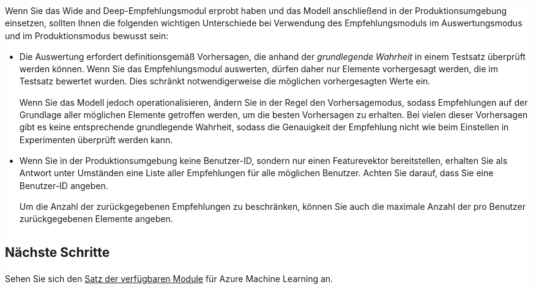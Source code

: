 Wenn Sie das Wide and Deep-Empfehlungsmodul erprobt haben und das Modell anschließend in der Produktionsumgebung einsetzen, sollten Ihnen die folgenden wichtigen Unterschiede bei Verwendung des Empfehlungsmoduls im Auswertungsmodus und im Produktionsmodus bewusst sein:

- Die Auswertung erfordert definitionsgemäß Vorhersagen, die anhand der *grundlegende Wahrheit* in einem Testsatz überprüft werden können. Wenn Sie das Empfehlungsmodul auswerten, dürfen daher nur Elemente vorhergesagt werden, die im Testsatz bewertet wurden. Dies schränkt notwendigerweise die möglichen vorhergesagten Werte ein.

    Wenn Sie das Modell jedoch operationalisieren, ändern Sie in der Regel den Vorhersagemodus, sodass Empfehlungen auf der Grundlage aller möglichen Elemente getroffen werden, um die besten Vorhersagen zu erhalten. Bei vielen dieser Vorhersagen gibt es keine entsprechende grundlegende Wahrheit, sodass die Genauigkeit der Empfehlung nicht wie beim Einstellen in Experimenten überprüft werden kann.

- Wenn Sie in der Produktionsumgebung keine Benutzer-ID, sondern nur einen Featurevektor bereitstellen, erhalten Sie als Antwort unter Umständen eine Liste aller Empfehlungen für alle möglichen Benutzer. Achten Sie darauf, dass Sie eine Benutzer-ID angeben.

    Um die Anzahl der zurückgegebenen Empfehlungen zu beschränken, können Sie auch die maximale Anzahl der pro Benutzer zurückgegebenen Elemente angeben. 



## <a name="next-steps"></a>Nächste Schritte

Sehen Sie sich den [Satz der verfügbaren Module](module-reference.md) für Azure Machine Learning an. 
